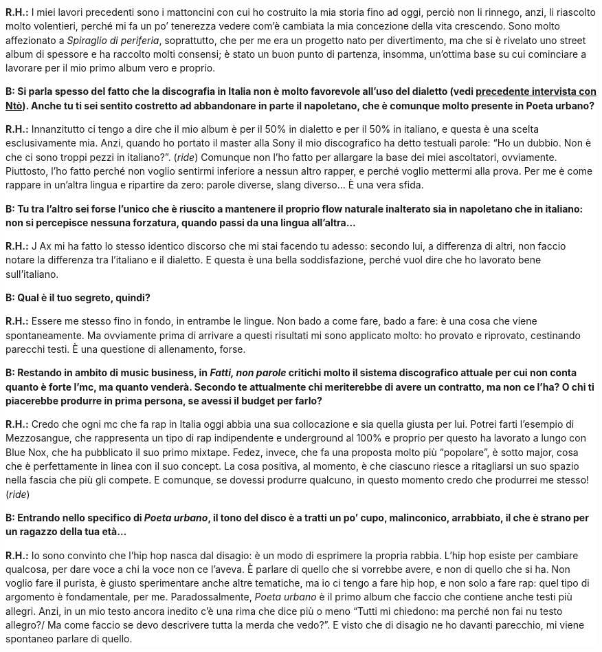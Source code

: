 **R.H.:** I miei lavori precedenti sono i mattoncini con cui ho costruito la mia storia fino ad oggi, perciò non li rinnego, anzi, li riascolto molto volentieri, perché mi fa un po’ tenerezza vedere com’è cambiata la mia concezione della vita crescendo. Sono molto affezionato a _Spiraglio di periferia_, soprattutto, che per me era un progetto nato per divertimento, ma che si è rivelato uno street album di spessore e ha raccolto molti consensi; è stato un buon punto di partenza, insomma, un’ottima base su cui cominciare a lavorare per il mio primo album vero e proprio.

**B: Si parla spesso del fatto che la discografia in Italia non è molto favorevole all’uso del dialetto (vedi [precedente intervista con Ntò](https://hotmc.com/nto-lintervista/ "http://hotmc.com/nto-lintervista/")). Anche tu ti sei sentito costretto ad abbandonare in parte il napoletano, che è comunque molto presente in Poeta urbano?**

**R.H.:** Innanzitutto ci tengo a dire che il mio album è per il 50% in dialetto e per il 50% in italiano, e questa è una scelta esclusivamente mia. Anzi, quando ho portato il master alla Sony il mio discografico ha detto testuali parole: “Ho un dubbio. Non è che ci sono troppi pezzi in italiano?”. (_ride_) Comunque non l’ho fatto per allargare la base dei miei ascoltatori, ovviamente. Piuttosto, l’ho fatto perché non voglio sentirmi inferiore a nessun altro rapper, e perché voglio mettermi alla prova. Per me è come rappare in un’altra lingua e ripartire da zero: parole diverse, slang diverso… È una vera sfida.

**B: Tu tra l’altro sei forse l’unico che è riuscito a mantenere il proprio flow naturale inalterato sia in napoletano che in italiano: non si percepisce nessuna forzatura, quando passi da una lingua all’altra…**

**R.H.:** J Ax mi ha fatto lo stesso identico discorso che mi stai facendo tu adesso: secondo lui, a differenza di altri, non faccio notare la differenza tra l’italiano e il dialetto. E questa è una bella soddisfazione, perché vuol dire che ho lavorato bene sull’italiano.

**B: Qual è il tuo segreto, quindi?**

**R.H.:** Essere me stesso fino in fondo, in entrambe le lingue. Non bado a come fare, bado a fare: è una cosa che viene spontaneamente. Ma ovviamente prima di arrivare a questi risultati mi sono applicato molto: ho provato e riprovato, cestinando parecchi testi. È una questione di allenamento, forse.

**B: Restando in ambito di music business, in _Fatti, non parole_ critichi molto il sistema discografico attuale per cui non conta quanto è forte l’mc, ma quanto venderà. Secondo te attualmente chi meriterebbe di avere un contratto, ma non ce l’ha? O chi ti piacerebbe produrre in prima persona, se avessi il budget per farlo?**

**R.H.:** Credo che ogni mc che fa rap in Italia oggi abbia una sua collocazione e sia quella giusta per lui. Potrei farti l’esempio di Mezzosangue, che rappresenta un tipo di rap indipendente e underground al 100% e proprio per questo ha lavorato a lungo con Blue Nox, che ha pubblicato il suo primo mixtape. Fedez, invece, che fa una proposta molto più “popolare”, è sotto major, cosa che è perfettamente in linea con il suo concept. La cosa positiva, al momento, è che ciascuno riesce a ritagliarsi un suo spazio nella fascia che più gli compete. E comunque, se dovessi produrre qualcuno, in questo momento credo che produrrei me stesso! (_ride_)

**B: Entrando nello specifico di _Poeta urbano_, il tono del disco è a tratti un po’ cupo, malinconico, arrabbiato, il che è strano per un ragazzo della tua età…**

**R.H.:** Io sono convinto che l’hip hop nasca dal disagio: è un modo di esprimere la propria rabbia. L’hip hop esiste per cambiare qualcosa, per dare voce a chi la voce non ce l’aveva. È parlare di quello che si vorrebbe avere, e non di quello che si ha. Non voglio fare il purista, è giusto sperimentare anche altre tematiche, ma io ci tengo a fare hip hop, e non solo a fare rap: quel tipo di argomento è fondamentale, per me. Paradossalmente, _Poeta urbano_ è il primo album che faccio che contiene anche testi più allegri. Anzi, in un mio testo ancora inedito c’è una rima che dice più o meno “Tutti mi chiedono: ma perché non fai nu testo allegro?/ Ma come faccio se devo descrivere tutta la merda che vedo?”. E visto che di disagio ne ho davanti parecchio, mi viene spontaneo parlare di quello.
